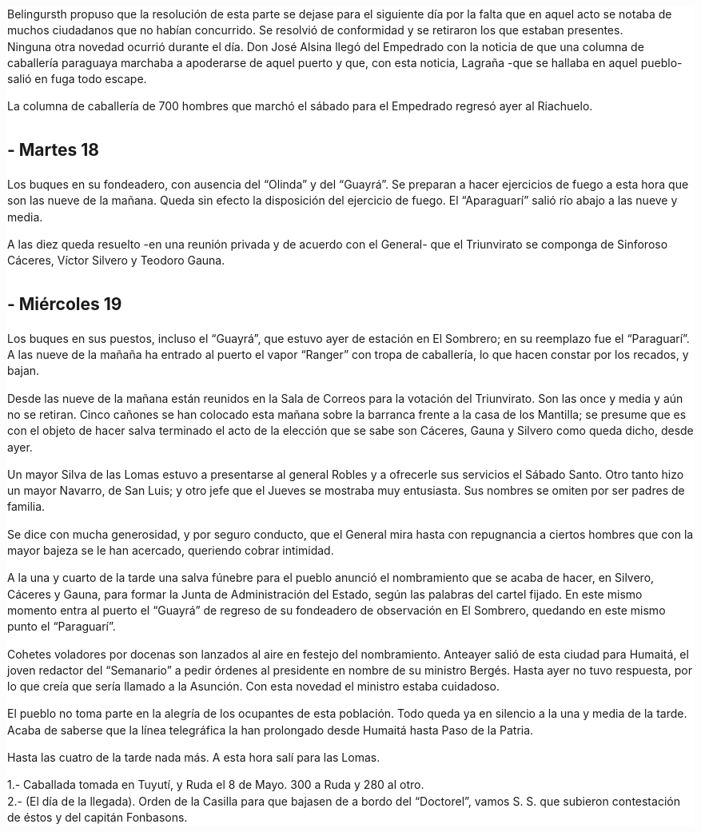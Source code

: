 Belingursth propuso que la resolución de esta parte se dejase para el siguiente día por la falta que en aquel acto se notaba de muchos ciudadanos que no habían concurrido. Se resolvió de conformidad y se retiraron los que estaban presentes.  
Ninguna otra novedad ocurrió durante el día. Don José Alsina llegó del Empedrado con la noticia de que una columna de caballería paraguaya marchaba a apoderarse de aquel puerto y que, con esta noticia, Lagraña -que se hallaba en aquel pueblo- salió en fuga todo escape.

La columna de caballería de 700 hombres que marchó el sábado para el Empedrado regresó ayer al Riachuelo.

## **\- Martes 18**

Los buques en su fondeadero, con ausencia del “Olinda” y del “Guayrá”. Se preparan a hacer ejercicios de fuego a esta hora que son las nueve de la mañana. Queda sin efecto la disposición del ejercicio de fuego. El “Aparaguarí” salió río abajo a las nueve y media.

A las diez queda resuelto -en una reunión privada y de acuerdo con el General- que el Triunvirato se componga de Sinforoso Cáceres, Víctor Silvero y Teodoro Gauna.

## **\- Miércoles 19**

Los buques en sus puestos, incluso el “Guayrá”, que estuvo ayer de estación en El Sombrero; en su reemplazo fue el “Paraguarí”. A las nueve de la mañaña ha entrado al puerto el vapor “Ranger” con tropa de caballería, lo que hacen constar por los recados, y bajan.

Desde las nueve de la mañana están reunidos en la Sala de Correos para la votación del Triunvirato. Son las once y media y aún no se retiran. Cinco cañones se han colocado esta mañana sobre la barranca frente a la casa de los Mantilla; se presume que es con el objeto de hacer salva terminado el acto de la elección que se sabe son Cáceres, Gauna y Silvero como queda dicho, desde ayer.

Un mayor Silva de las Lomas estuvo a presentarse al general Robles y a ofrecerle sus servicios el Sábado Santo. Otro tanto hizo un mayor Navarro, de San Luis; y otro jefe que el Jueves se mostraba muy entusiasta. Sus nombres se omiten por ser padres de familia.

Se dice con mucha generosidad, y por seguro conducto, que el General mira hasta con repugnancia a ciertos hombres que con la mayor bajeza se le han acercado, queriendo cobrar intimidad.

A la una y cuarto de la tarde una salva fúnebre para el pueblo anunció el nombramiento que se acaba de hacer, en Silvero, Cáceres y Gauna, para formar la Junta de Administración del Estado, según las palabras del cartel fijado. En este mismo momento entra al puerto el “Guayrá” de regreso de su fondeadero de observación en El Sombrero, quedando en este mismo punto el “Paraguarí”.

Cohetes voladores por docenas son lanzados al aire en festejo del nombramiento. Anteayer salió de esta ciudad para Humaitá, el joven redactor del “Semanario” a pedir órdenes al presidente en nombre de su ministro Bergés. Hasta ayer no tuvo respuesta, por lo que creía que sería llamado a la Asunción. Con esta novedad el ministro estaba cuidadoso.

El pueblo no toma parte en la alegría de los ocupantes de esta población. Todo queda ya en silencio a la una y media de la tarde. Acaba de saberse que la línea telegráfica la han prolongado desde Humaitá hasta Paso de la Patria.

Hasta las cuatro de la tarde nada más. A esta hora salí para las Lomas.

1.- Caballada tomada en Tuyutí, y Ruda el 8 de Mayo. 300 a Ruda y 280 al otro.  
2.- (El día de la llegada). Orden de la Casilla para que bajasen de a bordo del “Doctorel”, vamos S. S. que subieron contestación de éstos y del capitán Fonbasons.
